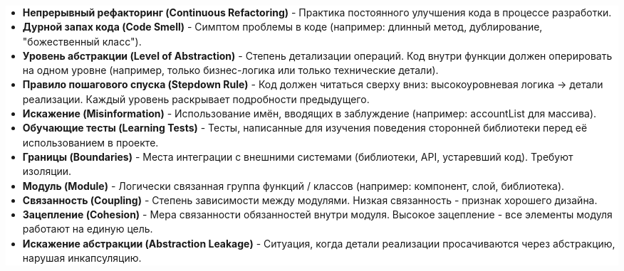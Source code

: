 - **Непрерывный рефакторинг (Continuous Refactoring)** - Практика постоянного улучшения кода в процессе разработки.
- **Дурной запах кода (Code Smell)** - Симптом проблемы в коде (например: длинный метод, дублирование, "божественный класс").
- **Уровень абстракции (Level of Abstraction)** - Степень детализации операций. Код внутри функции должен оперировать на одном уровне (например, только бизнес-логика или только технические детали).
- **Правило пошагового спуска (Stepdown Rule)** - Код должен читаться сверху вниз: высокоуровневая логика -> детали реализации. Каждый уровень раскрывает подробности предыдущего.
- **Искажение (Misinformation)** - Использование имён, вводящих в заблуждение (например: accountList для массива).
- **Обучающие тесты (Learning Tests)** - Тесты, написанные для изучения поведения сторонней библиотеки перед её использованием в проекте.
- **Границы (Boundaries)** - Места интеграции с внешними системами (библиотеки, API, устаревший код). Требуют изоляции.
- **Модуль (Module)** - Логически связанная группа функций / классов (например: компонент, слой, библиотека).
- **Связанность (Coupling)** - Степень зависимости между модулями. Низкая связанность - признак хорошего дизайна.
- **Зацепление (Cohesion)** - Мера связанности обязанностей внутри модуля. Высокое зацепление - все элементы модуля работают на единую цель.
- **Искажение абстракции (Abstraction Leakage)** - Ситуация, когда детали реализации просачиваются через абстракцию, нарушая инкапсуляцию.


